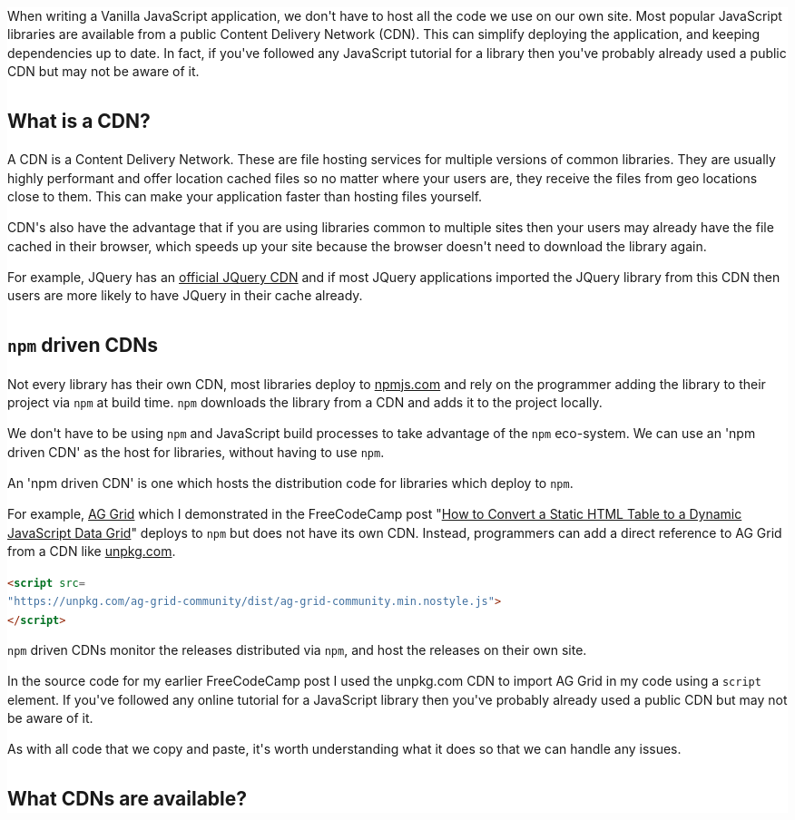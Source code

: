 When writing a Vanilla JavaScript application, we don't have to host all the code we use on our own site. Most popular JavaScript libraries are available from a public Content Delivery Network (CDN). This can simplify deploying the application, and keeping dependencies up to date. In fact, if you've followed any JavaScript tutorial for a library then you've probably already used a public CDN but may not be aware of it.

## What is a CDN?

A CDN is a Content Delivery Network. These are file hosting services for multiple versions of common libraries. They are usually highly performant and offer location cached files so no matter where your users are, they receive the files from geo locations close to them. This can make your application faster than hosting files yourself.

CDN's also have the advantage that if you are using libraries common to multiple sites then your users may already have the file cached in their browser, which speeds up your site because the browser doesn't need to download the library again.

For example, JQuery has an [official JQuery CDN](https://releases.jquery.com/) and if most JQuery applications imported the JQuery library from this CDN then users are more likely to have JQuery in their cache already.

## `npm` driven CDNs

Not every library has their own CDN, most libraries deploy to [npmjs.com](https://npmjs.com) and rely on the programmer adding the library to their project via `npm` at build time. `npm` downloads the library from a CDN and adds it to the project locally.

We don't have to be using `npm` and JavaScript build processes to take advantage of the `npm` eco-system. We can use an 'npm driven CDN' as the host for libraries, without having to use `npm`.

An 'npm driven CDN' is one which hosts the distribution code for libraries which deploy to `npm`.

For example, [AG Grid](https://ag-grid.com) which I demonstrated in the FreeCodeCamp post "[How to Convert a Static HTML Table to a Dynamic JavaScript Data Grid](https://www.freecodecamp.org/news/convert-html-table-to-dynamic-javascript-data-grid/)" deploys to `npm` but does not have its own CDN. Instead, programmers can add a direct reference to AG Grid from a CDN like [unpkg.com](https://unpkg.com/).

```html
<script src=
"https://unpkg.com/ag-grid-community/dist/ag-grid-community.min.nostyle.js">
</script>
```

`npm` driven CDNs monitor the releases distributed via `npm`, and host the releases on their own site.

In the source code for my earlier FreeCodeCamp post I used the unpkg.com CDN to import AG Grid in my code using a `script` element. If you've followed any online tutorial for a JavaScript library then you've probably already used a public CDN but may not be aware of it.

As with all code that we copy and paste, it's worth understanding what it does so that we can handle any issues.

## What CDNs are available?
